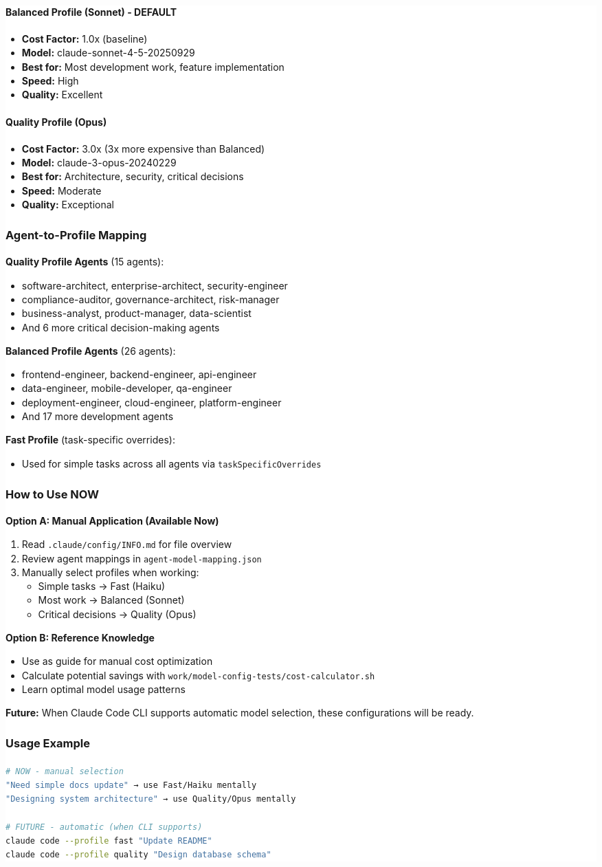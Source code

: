#### Balanced Profile (Sonnet) - DEFAULT
- **Cost Factor:** 1.0x (baseline)
- **Model:** claude-sonnet-4-5-20250929
- **Best for:** Most development work, feature implementation
- **Speed:** High
- **Quality:** Excellent

#### Quality Profile (Opus)
- **Cost Factor:** 3.0x (3x more expensive than Balanced)
- **Model:** claude-3-opus-20240229
- **Best for:** Architecture, security, critical decisions
- **Speed:** Moderate
- **Quality:** Exceptional

### Agent-to-Profile Mapping

**Quality Profile Agents** (15 agents):
- software-architect, enterprise-architect, security-engineer
- compliance-auditor, governance-architect, risk-manager
- business-analyst, product-manager, data-scientist
- And 6 more critical decision-making agents

**Balanced Profile Agents** (26 agents):
- frontend-engineer, backend-engineer, api-engineer
- data-engineer, mobile-developer, qa-engineer
- deployment-engineer, cloud-engineer, platform-engineer
- And 17 more development agents

**Fast Profile** (task-specific overrides):
- Used for simple tasks across all agents via `taskSpecificOverrides`

### How to Use NOW

**Option A: Manual Application (Available Now)**
1. Read `.claude/config/INFO.md` for file overview
2. Review agent mappings in `agent-model-mapping.json`
3. Manually select profiles when working:
   - Simple tasks → Fast (Haiku)
   - Most work → Balanced (Sonnet)
   - Critical decisions → Quality (Opus)

**Option B: Reference Knowledge**
- Use as guide for manual cost optimization
- Calculate potential savings with `work/model-config-tests/cost-calculator.sh`
- Learn optimal model usage patterns

**Future:** When Claude Code CLI supports automatic model selection, these configurations will be ready.

### Usage Example
```bash
# NOW - manual selection
"Need simple docs update" → use Fast/Haiku mentally
"Designing system architecture" → use Quality/Opus mentally

# FUTURE - automatic (when CLI supports)
claude code --profile fast "Update README"
claude code --profile quality "Design database schema"
```
